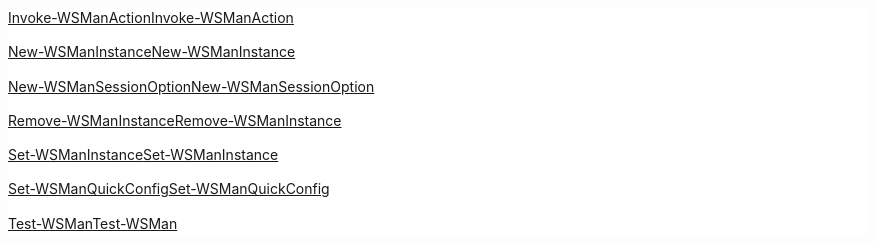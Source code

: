 [<span data-ttu-id="4505b-235">Invoke-WSManAction</span><span class="sxs-lookup"><span data-stu-id="4505b-235">Invoke-WSManAction</span></span>](Invoke-WSManAction.md)

[<span data-ttu-id="4505b-236">New-WSManInstance</span><span class="sxs-lookup"><span data-stu-id="4505b-236">New-WSManInstance</span></span>](New-WSManInstance.md)

[<span data-ttu-id="4505b-237">New-WSManSessionOption</span><span class="sxs-lookup"><span data-stu-id="4505b-237">New-WSManSessionOption</span></span>](New-WSManSessionOption.md)

[<span data-ttu-id="4505b-238">Remove-WSManInstance</span><span class="sxs-lookup"><span data-stu-id="4505b-238">Remove-WSManInstance</span></span>](Remove-WSManInstance.md)

[<span data-ttu-id="4505b-239">Set-WSManInstance</span><span class="sxs-lookup"><span data-stu-id="4505b-239">Set-WSManInstance</span></span>](Set-WSManInstance.md)

[<span data-ttu-id="4505b-240">Set-WSManQuickConfig</span><span class="sxs-lookup"><span data-stu-id="4505b-240">Set-WSManQuickConfig</span></span>](Set-WSManQuickConfig.md)

[<span data-ttu-id="4505b-241">Test-WSMan</span><span class="sxs-lookup"><span data-stu-id="4505b-241">Test-WSMan</span></span>](Test-WSMan.md)

